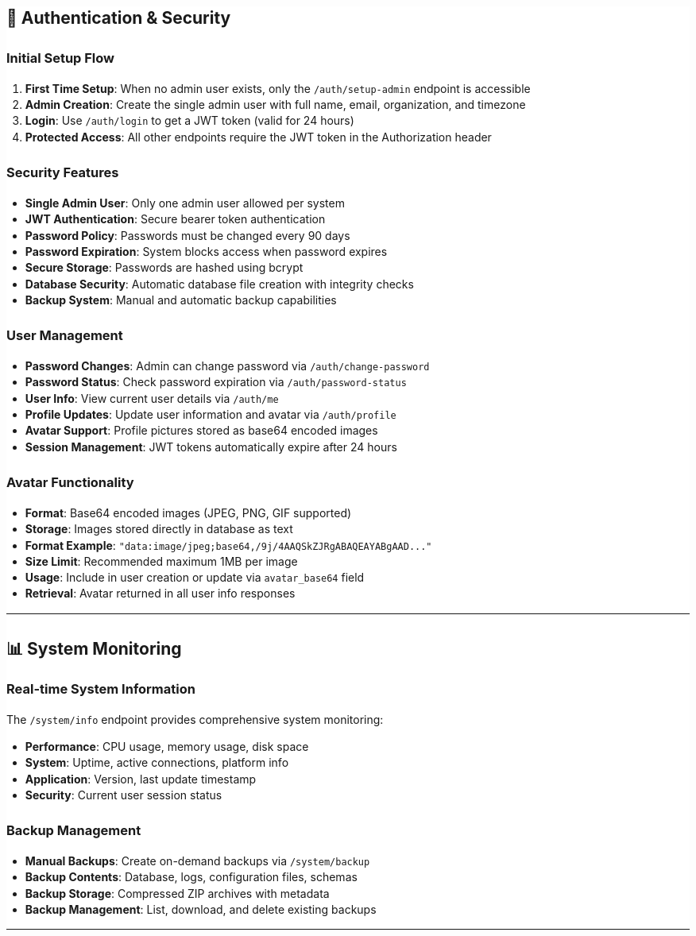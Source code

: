 ## 🔐 Authentication & Security

### Initial Setup Flow
1. **First Time Setup**: When no admin user exists, only the `/auth/setup-admin` endpoint is accessible
2. **Admin Creation**: Create the single admin user with full name, email, organization, and timezone
3. **Login**: Use `/auth/login` to get a JWT token (valid for 24 hours)
4. **Protected Access**: All other endpoints require the JWT token in the Authorization header

### Security Features
- **Single Admin User**: Only one admin user allowed per system
- **JWT Authentication**: Secure bearer token authentication
- **Password Policy**: Passwords must be changed every 90 days
- **Password Expiration**: System blocks access when password expires
- **Secure Storage**: Passwords are hashed using bcrypt
- **Database Security**: Automatic database file creation with integrity checks
- **Backup System**: Manual and automatic backup capabilities

### User Management
- **Password Changes**: Admin can change password via `/auth/change-password`
- **Password Status**: Check password expiration via `/auth/password-status`
- **User Info**: View current user details via `/auth/me`
- **Profile Updates**: Update user information and avatar via `/auth/profile`
- **Avatar Support**: Profile pictures stored as base64 encoded images
- **Session Management**: JWT tokens automatically expire after 24 hours

### Avatar Functionality
- **Format**: Base64 encoded images (JPEG, PNG, GIF supported)
- **Storage**: Images stored directly in database as text
- **Format Example**: `"data:image/jpeg;base64,/9j/4AAQSkZJRgABAQEAYABgAAD..."`
- **Size Limit**: Recommended maximum 1MB per image
- **Usage**: Include in user creation or update via `avatar_base64` field
- **Retrieval**: Avatar returned in all user info responses

---

## 📊 System Monitoring

### Real-time System Information
The `/system/info` endpoint provides comprehensive system monitoring:
- **Performance**: CPU usage, memory usage, disk space
- **System**: Uptime, active connections, platform info
- **Application**: Version, last update timestamp
- **Security**: Current user session status

### Backup Management
- **Manual Backups**: Create on-demand backups via `/system/backup`
- **Backup Contents**: Database, logs, configuration files, schemas
- **Backup Storage**: Compressed ZIP archives with metadata
- **Backup Management**: List, download, and delete existing backups

---